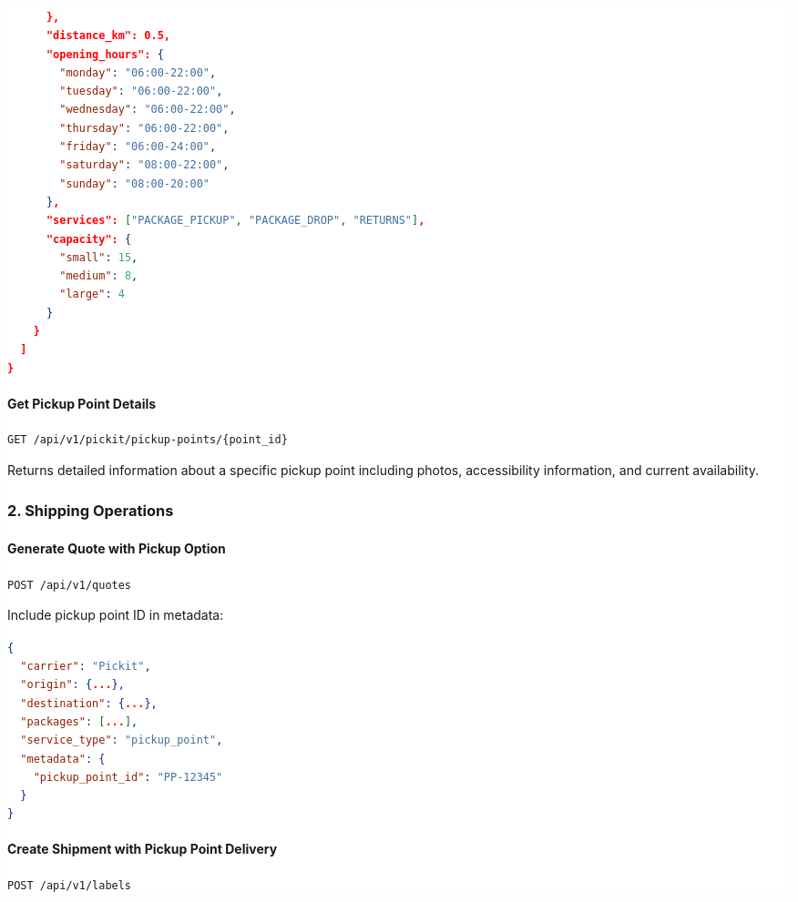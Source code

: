 ```json
      },
      "distance_km": 0.5,
      "opening_hours": {
        "monday": "06:00-22:00",
        "tuesday": "06:00-22:00",
        "wednesday": "06:00-22:00",
        "thursday": "06:00-22:00",
        "friday": "06:00-24:00",
        "saturday": "08:00-22:00",
        "sunday": "08:00-20:00"
      },
      "services": ["PACKAGE_PICKUP", "PACKAGE_DROP", "RETURNS"],
      "capacity": {
        "small": 15,
        "medium": 8,
        "large": 4
      }
    }
  ]
}
```

#### Get Pickup Point Details
```http
GET /api/v1/pickit/pickup-points/{point_id}
```

Returns detailed information about a specific pickup point including photos, accessibility information, and current availability.

### 2. Shipping Operations

#### Generate Quote with Pickup Option
```http
POST /api/v1/quotes
```

Include pickup point ID in metadata:
```json
{
  "carrier": "Pickit",
  "origin": {...},
  "destination": {...},
  "packages": [...],
  "service_type": "pickup_point",
  "metadata": {
    "pickup_point_id": "PP-12345"
  }
}
```

#### Create Shipment with Pickup Point Delivery
```http
POST /api/v1/labels
```
